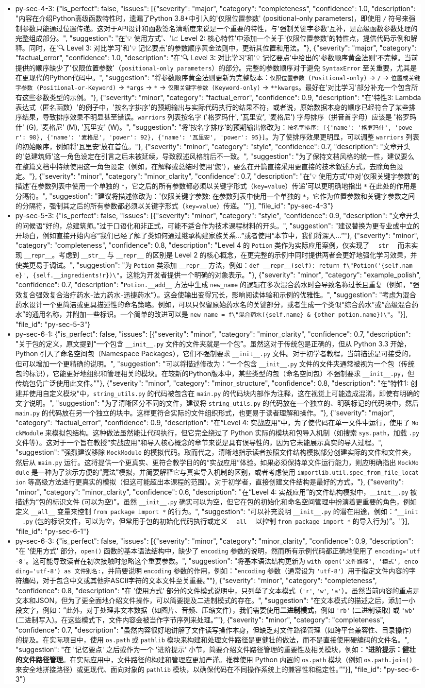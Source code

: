 - py-sec-4-3: {"is_perfect": false, "issues": [{"severity": "major", "category": "completeness", "confidence": 1.0, "description": "内容在介绍Python高级函数特性时，遗漏了Python 3.8+中引入的'仅限位置参数' (positional-only parameters)，即使用 `/` 符号来强制参数只能通过位置传递。这对于API设计和函数签名清晰度来说是一个重要的特性，与'强制关键字参数'互补，是高级函数参数处理的完整组成部分。", "suggestion": "在'💡 使用方式'、'📈 Level 2: 核心特性'中添加一个关于'仅限位置参数'的特性点，提供代码示例和解释。同时，在'🔍 Level 3: 对比学习'和'💡 记忆要点'的参数顺序黄金法则中，更新其位置和用法。"}, {"severity": "major", "category": "factual_error", "confidence": 1.0, "description": "在'🔍 Level 3: 对比学习'和'💡 记忆要点'中给出的'参数顺序黄金法则'不完整。当前提供的顺序缺少了'仅限位置参数'（`positional-only parameters`）的部分。完整的参数顺序对于避免 `SyntaxError` 至关重要，尤其是在更现代的Python代码中。", "suggestion": "将参数顺序黄金法则更新为完整版本：`仅限位置参数 (Positional-only)` -> `/` -> `位置或关键字参数 (Positional-or-Keyword)` -> `*args` -> `*` -> `仅限关键字参数 (Keyword-only)` -> `**kwargs`。最好在'对比学习'部分补充一个包含所有这些参数类型的示例。"}, {"severity": "minor", "category": "factual_error", "confidence": 0.9, "description": "在'特性3: Lambda 表达式（匿名函数）'的例子中，'按名字排序'的预期输出与实际代码执行的结果不符，或者说，原始数据本身的顺序已经符合了某些排序结果，导致排序效果不明显甚至错误。`warriors` 列表按名字 ('格罗玛什', '瓦里安', '麦格尼') 字母排序（拼音首字母）应该是 '格罗玛什' (G), '麦格尼' (M), '瓦里安' (W)。", "suggestion": "将'按名字排序'的预期输出修改为：`按名字排序: [{'name': '格罗玛什', 'power': 98}, {'name': '麦格尼', 'power': 92}, {'name': '瓦里安', 'power': 95}]`。为了使排序效果更明显，可以调整 `warriors` 列表的初始顺序，例如将'瓦里安'放在首位。"}, {"severity": "minor", "category": "style", "confidence": 0.7, "description": "文章开头的'总建筑师'这一角色设定在引言之后未被延续，导致叙述风格前后不一致。", "suggestion": "为了保持文档风格的统一性，建议要么在整篇文档中持续使用这一角色设定（例如，在解释或总结时使用'您'），要么在开篇直接采用更直接的技术叙述方式，去除角色设定。"}, {"severity": "minor", "category": "minor_clarity", "confidence": 0.7, "description": "在'💡 使用方式'中对'仅限关键字参数'的描述'在参数列表中使用一个单独的 `*`，它之后的所有参数都必须以关键字形式（`key=value`）传递'可以更明确地指出 `*` 在此处的作用是分隔符。", "suggestion": "建议将描述修改为：'仅限关键字参数: 在参数列表中使用一个单独的 `*`，它作为位置参数和关键字参数之间的分隔符，强制其之后的所有参数都必须以关键字形式（`key=value`）传递。'"}], "file_id": "py-sec-4-3"}
- py-sec-5-3: {"is_perfect": false, "issues": [{"severity": "minor", "category": "style", "confidence": 0.9, "description": "文章开头的问候语“好的，总建筑师。”过于口语化和非正式，可能不适合作为技术课程材料的开头。", "suggestion": "建议替换为更专业或中立的开场白，例如直接开始内容“我们已经了解了类如何通过继承构建家族关系...”或者使用“本节中，我们将深入...”"}, {"severity": "minor", "category": "completeness", "confidence": 0.8, "description": "Level 4 的 `Potion` 类作为实际应用案例，仅实现了 `__str__` 而未实现 `__repr__`。考虑到 `__str__` 与 `__repr__` 的区别是 Level 2 的核心概念，在更完整的示例中同时提供两者会更好地强化学习效果，并使类更易于调试。", "suggestion": "为 `Potion` 类添加 `__repr__` 方法，例如：`def __repr__(self): return f\"Potion('{self.name}', {self.__ingredients!r})\"`。这能为开发者提供一个明确的对象表示。"}, {"severity": "minor", "category": "example_polish", "confidence": 0.7, "description": "`Potion.__add__` 方法中生成 `new_name` 的逻辑在多次混合药水时会导致名称过长且重复（例如，“强效复合强效复合治疗药水-法力药水-迅捷药水”）。这会使输出变得冗长，影响阅读体验和示例的优雅性。", "suggestion": "考虑为混合药水设计一个更简洁或更具描述性的命名策略。例如，可以只保留原始药水名的关键部分，或者生成一个类似“综合药水”或“高级混合药水”的通用名称，并附加一些标识。一个简单的改进可以是 `new_name = f\"混合药水({self.name} & {other_potion.name})\"`。"}], "file_id": "py-sec-5-3"}
- py-sec-6-1: {"is_perfect": false, "issues": [{"severity": "minor", "category": "minor_clarity", "confidence": 0.7, "description": "关于包的定义，原文提到“一个包含 `__init__.py` 文件的文件夹就是一个包”。虽然这对于传统包是正确的，但从 Python 3.3 开始，Python 引入了命名空间包（Namespace Packages），它们不强制要求 `__init__.py` 文件。对于初学者教程，当前描述是可接受的，但可以增加一个更精确的说明。", "suggestion": "可以将描述修改为：“一个包含 `__init__.py` 文件的文件夹通常被视为一个包（传统包的标识），它能更好地组织和管理相关的模块。在较新的Python版本中，某些类型的包（命名空间包）不强制要求 `__init__.py`，但传统包仍广泛使用此文件。”"}, {"severity": "minor", "category": "minor_structure", "confidence": 0.8, "description": "在“特性1: 创建并使用自定义模块”中，`string_utils.py` 的代码被包含在 `main.py` 的代码块内部作为注释，这在视觉上可能造成混淆，即使有明确的文字说明。", "suggestion": "为了清晰区分不同的文件，建议将 `string_utils.py` 的代码放在一个独立的、明确标记的代码块中，然后 `main.py` 的代码放在另一个独立的块中。这样更符合实际的文件组织形式，也更易于读者理解和操作。"}, {"severity": "major", "category": "factual_error", "confidence": 0.9, "description": "在“Level 4: 实战应用”中，为了使代码在单一文件中运行，使用了 `MockModule` 来模拟包结构。这种做法虽然能让代码执行，但它完全绕过了 Python 实际的模块和包导入机制（如搜索 `sys.path`，加载 `.py` 文件等）。这对于一个旨在教授“实战应用”和导入核心概念的章节来说是具有误导性的，因为它未能展示真实的导入过程。", "suggestion": "强烈建议移除 `MockModule` 的模拟代码。取而代之，清晰地指示读者按照文件结构模拟部分创建实际的文件和文件夹，然后从 `main.py` 运行。这将提供一个更真实、更符合教学目的的“实战应用”体验。如果必须保持单文件运行能力，则应明确指出 `MockModule` 是一种为了演示方便的“魔法”模拟，并简要解释它与真实导入机制的区别，或者考虑使用 `importlib.util.spec_from_file_location` 等高级方法进行更真实的模拟（但这可能超出本课程的范围）。对于初学者，直接创建文件结构是最好的方式。"}, {"severity": "minor", "category": "minor_clarity", "confidence": 0.6, "description": "在“Level 4: 实战应用”的文件结构模拟中，`__init__.py` 被描述为“包的标识文件 (可以为空)”。虽然 `__init__.py` 确实可以为空，但它在包的初始化和命名空间管理中扮演着更重要的角色，例如定义 `__all__` 变量来控制 `from package import *` 的行为。", "suggestion": "可以补充说明 `__init__.py` 的潜在用途，例如：“`__init__.py` (包的标识文件，可以为空，但常用于包的初始化代码执行或定义 `__all__` 以控制 `from package import *` 的导入行为)”。"}], "file_id": "py-sec-6-1"}
- py-sec-6-3: {"is_perfect": false, "issues": [{"severity": "minor", "category": "minor_clarity", "confidence": 0.9, "description": "在 '使用方式' 部分，`open()` 函数的基本语法结构中，缺少了 `encoding` 参数的说明，然而所有示例代码都正确地使用了 `encoding='utf-8'`。这可能导致读者在初次接触时忽略这个重要参数。", "suggestion": "将基本语法结构更新为 `with open('文件路径', '模式', encoding='utf-8') as 文件别名:`，并简要说明 `encoding` 参数的作用，例如：“`encoding` 参数（通常设为 `'utf-8'`）用于指定文件内容的字符编码，对于包含中文或其他非ASCII字符的文本文件至关重要。”"}, {"severity": "minor", "category": "completeness", "confidence": 0.8, "description": "在 '使用方式' 部分的文件模式说明中，只列举了文本模式（`'r'`, `'w'`, `'a'`）。虽然当前内容的重点是文本和JSON，但为了更全面地介绍文件操作，可以简要提及二进制模式的存在。", "suggestion": "在文本模式的描述之后，添加一小段文字，例如：“此外，对于处理非文本数据（如图片、音频、压缩文件），我们需要使用**二进制模式**，例如 `'rb'` (二进制读取) 或 `'wb'` (二进制写入)。在这些模式下，文件内容会被当作字节序列来处理。”"}, {"severity": "minor", "category": "completeness", "confidence": 0.7, "description": "虽然内容很好地讲解了文件读写操作本身，但缺乏对文件路径管理（如跨平台兼容性、目录操作）的提及。在实际项目中，使用 `os.path` 或 `pathlib` 模块来构建和处理文件路径是更健壮的做法，而不是直接使用硬编码的文件名。", "suggestion": "在 '记忆要点' 之后或作为一个 '进阶提示' 小节，简要介绍文件路径管理的重要性及相关模块，例如：“**进阶提示：健壮的文件路径管理**。在实际应用中，文件路径的构建和管理应更加严谨。推荐使用 Python 内置的 `os.path` 模块（例如 `os.path.join()` 来安全地拼接路径）或更现代、面向对象的 `pathlib` 模块，以确保代码在不同操作系统上的兼容性和稳定性。”"}], "file_id": "py-sec-6-3"}
